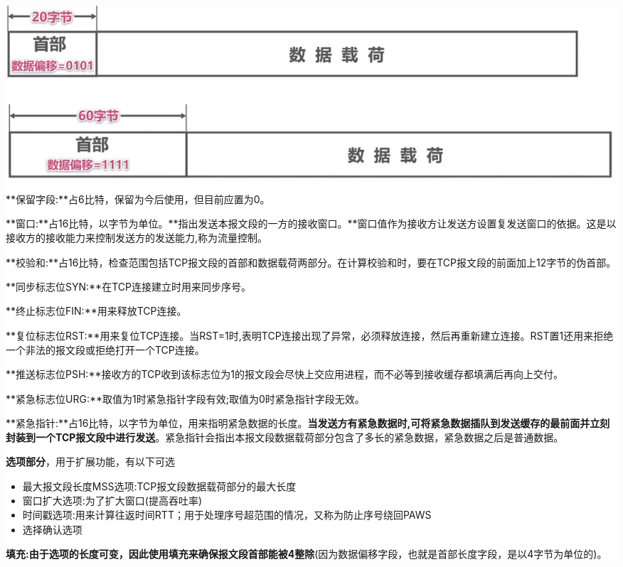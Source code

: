 ![image-20220626172040932](https://raw.githubusercontent.com/kagangtuya-star/ComputerNetworkNotes/main/计算机网络微课堂笔记第五章.assets/image-20220626172040932.webp)

**保留字段:**占6比特，保留为今后使用，但目前应置为0。

**窗口:**占16比特，以字节为单位。**指出发送本报文段的一方的接收窗口。**窗口值作为接收方让发送方设置复发送窗口的依据。这是以接收方的接收能力来控制发送方的发送能力,称为流量控制。

**校验和:**占16比特，检查范围包括TCP报文段的首部和数据载荷两部分。在计算校验和时，要在TCP报文段的前面加上12字节的伪首部。

**同步标志位SYN:**在TCP连接建立时用来同步序号。

**终止标志位FIN:**用来释放TCP连接。

**复位标志位RST:**用来复位TCP连接。当RST=1时,表明TCP连接出现了异常，必须释放连接，然后再重新建立连接。RST置1还用来拒绝一个非法的报文段或拒绝打开一个TCP连接。

**推送标志位PSH:**接收方的TCP收到该标志位为1的报文段会尽快上交应用进程，而不必等到接收缓存都填满后再向上交付。

**紧急标志位URG:**取值为1时紧急指针字段有效;取值为0时紧急指针字段无效。

**紧急指针:**占16比特，以字节为单位，用来指明紧急数据的长度。**当发送方有紧急数据时,可将紧急数据插队到发送缓存的最前面并立刻封装到一个TCP报文段中进行发送**。紧急指针会指出本报文段数据载荷部分包含了多长的紧急数据，紧急数据之后是普通数据。

**选项部分**，用于扩展功能，有以下可选

- 最大报文段长度MSS选项:TCP报文段数据载荷部分的最大长度
- 窗口扩大选项:为了扩大窗口(提高吞吐率)
- 时间戳选项:用来计算往返时间RTT；用于处理序号超范围的情况，又称为防止序号绕回PAWS
- 选择确认选项

**填充:**由于选项的长度可变，因此使用填充来**确保报文段首部能被4整除**(因为数据偏移字段，也就是首部长度字段，是以4字节为单位的)。

